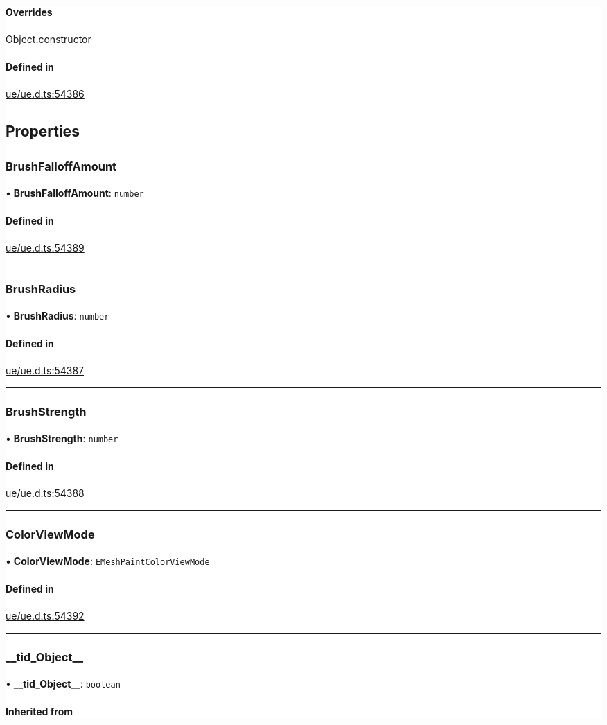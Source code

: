 #### Overrides

[Object](ue_ue.Object.md).[constructor](ue_ue.Object.md#constructor)

#### Defined in

[ue/ue.d.ts:54386](https://github.com/YugMetaverse/yug_typings/blob/b7d9b19/ue/ue.d.ts#L54386)

## Properties

### BrushFalloffAmount

• **BrushFalloffAmount**: `number`

#### Defined in

[ue/ue.d.ts:54389](https://github.com/YugMetaverse/yug_typings/blob/b7d9b19/ue/ue.d.ts#L54389)

___

### BrushRadius

• **BrushRadius**: `number`

#### Defined in

[ue/ue.d.ts:54387](https://github.com/YugMetaverse/yug_typings/blob/b7d9b19/ue/ue.d.ts#L54387)

___

### BrushStrength

• **BrushStrength**: `number`

#### Defined in

[ue/ue.d.ts:54388](https://github.com/YugMetaverse/yug_typings/blob/b7d9b19/ue/ue.d.ts#L54388)

___

### ColorViewMode

• **ColorViewMode**: [`EMeshPaintColorViewMode`](../enums/ue_ue.EMeshPaintColorViewMode.md)

#### Defined in

[ue/ue.d.ts:54392](https://github.com/YugMetaverse/yug_typings/blob/b7d9b19/ue/ue.d.ts#L54392)

___

### \_\_tid\_Object\_\_

• **\_\_tid\_Object\_\_**: `boolean`

#### Inherited from
